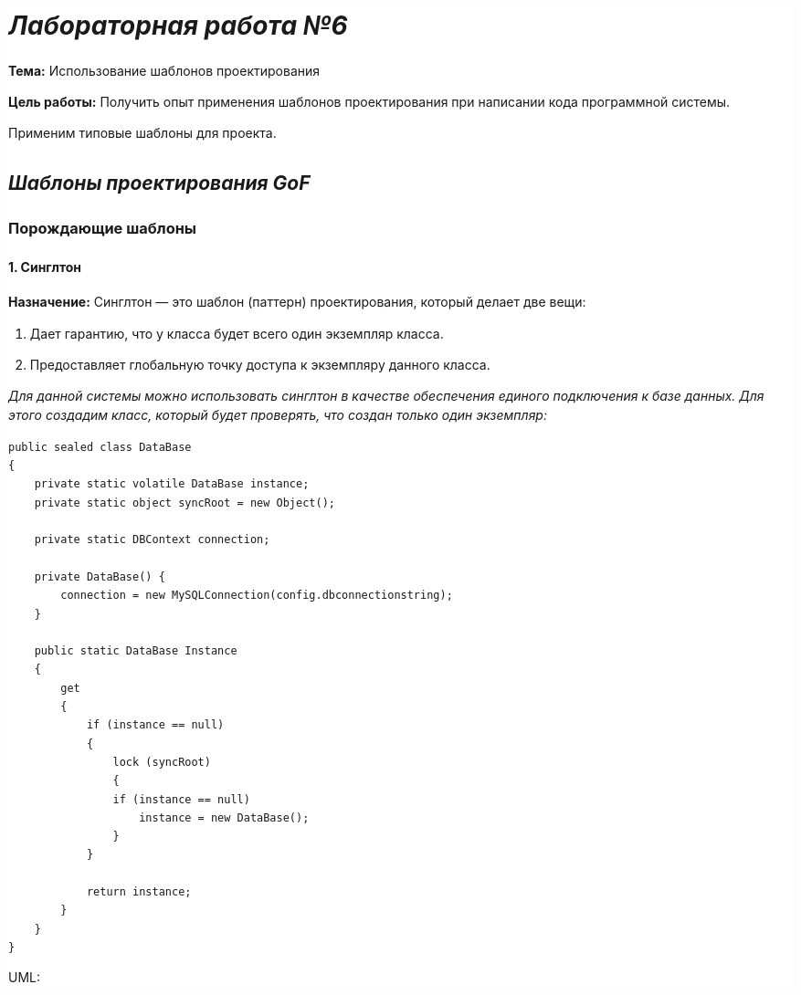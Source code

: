 # *Лабораторная работа №6*
**Тема:** Использование шаблонов проектирования

**Цель работы:** Получить опыт применения шаблонов проектирования при написании кода программной системы.

Применим типовые шаблоны для проекта.

## *Шаблоны проектирования GoF*

### Порождающие шаблоны

#### 1. Синглтон

**Назначение:**
Синглтон — это шаблон (паттерн) проектирования, который делает две вещи:
1. Дает гарантию, что у класса будет всего один экземпляр класса.

2. Предоставляет глобальную точку доступа к экземпляру данного класса.


*Для данной системы можно использовать синглтон в качестве обеспечения единого подключения к базе данных. Для этого создадим класс, который будет проверять, что создан только один экземпляр:*

    public sealed class DataBase
    {
        private static volatile DataBase instance;
        private static object syncRoot = new Object();

        private static DBContext connection;

        private DataBase() {
            connection = new MySQLConnection(config.dbconnectionstring);
        }

        public static DataBase Instance
        {
            get 
            {
                if (instance == null) 
                {
                    lock (syncRoot) 
                    {
                    if (instance == null) 
                        instance = new DataBase();
                    }
                }

                return instance;
            }
        }
    }

UML:
